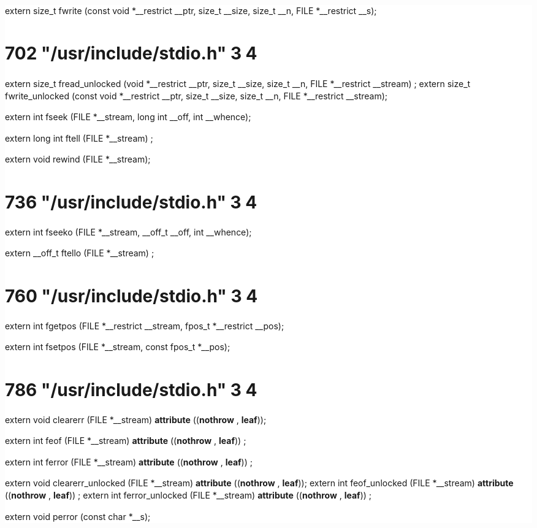 


extern size_t fwrite (const void *__restrict __ptr, size_t __size,
        size_t __n, FILE *__restrict __s);
# 702 "/usr/include/stdio.h" 3 4
extern size_t fread_unlocked (void *__restrict __ptr, size_t __size,
         size_t __n, FILE *__restrict __stream) ;
extern size_t fwrite_unlocked (const void *__restrict __ptr, size_t __size,
          size_t __n, FILE *__restrict __stream);







extern int fseek (FILE *__stream, long int __off, int __whence);




extern long int ftell (FILE *__stream) ;




extern void rewind (FILE *__stream);
# 736 "/usr/include/stdio.h" 3 4
extern int fseeko (FILE *__stream, __off_t __off, int __whence);




extern __off_t ftello (FILE *__stream) ;
# 760 "/usr/include/stdio.h" 3 4
extern int fgetpos (FILE *__restrict __stream, fpos_t *__restrict __pos);




extern int fsetpos (FILE *__stream, const fpos_t *__pos);
# 786 "/usr/include/stdio.h" 3 4
extern void clearerr (FILE *__stream) __attribute__ ((__nothrow__ , __leaf__));

extern int feof (FILE *__stream) __attribute__ ((__nothrow__ , __leaf__)) ;

extern int ferror (FILE *__stream) __attribute__ ((__nothrow__ , __leaf__)) ;



extern void clearerr_unlocked (FILE *__stream) __attribute__ ((__nothrow__ , __leaf__));
extern int feof_unlocked (FILE *__stream) __attribute__ ((__nothrow__ , __leaf__)) ;
extern int ferror_unlocked (FILE *__stream) __attribute__ ((__nothrow__ , __leaf__)) ;







extern void perror (const char *__s);
